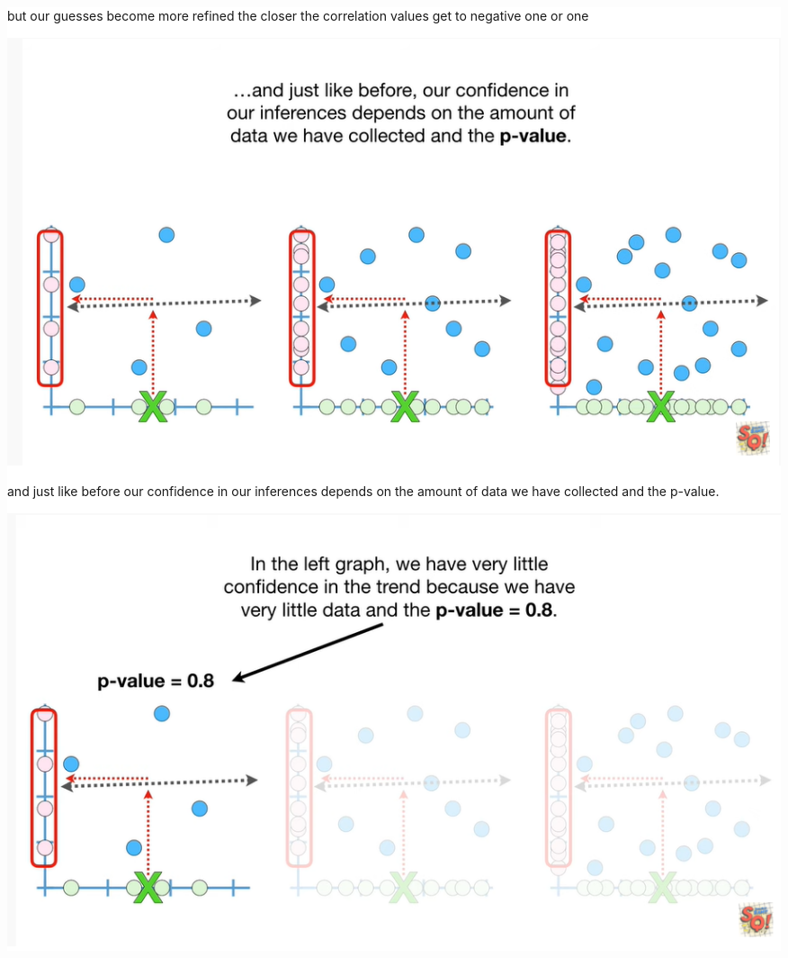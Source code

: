 but our guesses become more refined the closer the correlation values
get to negative one or one

![](media/STATQUEST-16-STATISTICS_FUNDAMENTALS-CORRELATIONS/image108.png)

and just like before our confidence in our inferences depends on the
amount of data we have collected and the p-value.

![](media/STATQUEST-16-STATISTICS_FUNDAMENTALS-CORRELATIONS/image109.png)
